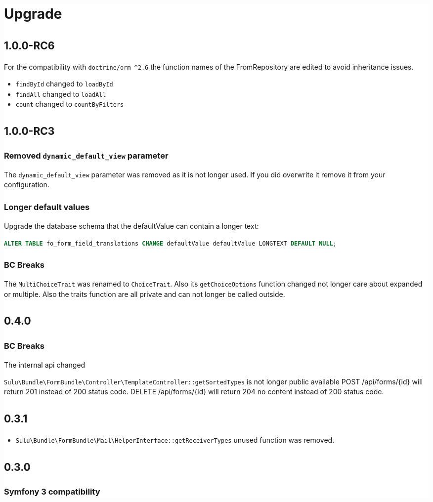 # Upgrade

## 1.0.0-RC6
For the compatibility with `doctrine/orm ^2.6` the function names of the FromRepository are edited to avoid inheritance issues.
 - `findById` changed to `loadById`
 - `findAll` changed to `loadAll`
 - `count` changed to `countByFilters`

## 1.0.0-RC3

### Removed `dynamic_default_view` parameter

The `dynamic_default_view` parameter was removed as it is not longer used.
If you did overwrite it remove it from your configuration.

### Longer default values

Upgrade the database schema that the defaultValue can contain a longer text:

```sql
ALTER TABLE fo_form_field_translations CHANGE defaultValue defaultValue LONGTEXT DEFAULT NULL;
```

### BC Breaks

The `MultiChoiceTrait` was renamed to `ChoiceTrait`.
Also its `getChoiceOptions` function changed not longer care about expanded or multiple.
Also the traits function are all private and can not longer be called outside.

## 0.4.0

### BC Breaks

The internal api changed

`Sulu\Bundle\FormBundle\Controller\TemplateController::getSortedTypes` is not longer public available
POST /api/forms/{id} will return 201 instead of 200 status code.
DELETE /api/forms/{id} will return 204 no content instead of 200 status code.

## 0.3.1

 - `Sulu\Bundle\FormBundle\Mail\HelperInterface::getReceiverTypes` unused function was removed.

## 0.3.0

### Symfony 3 compatibility
